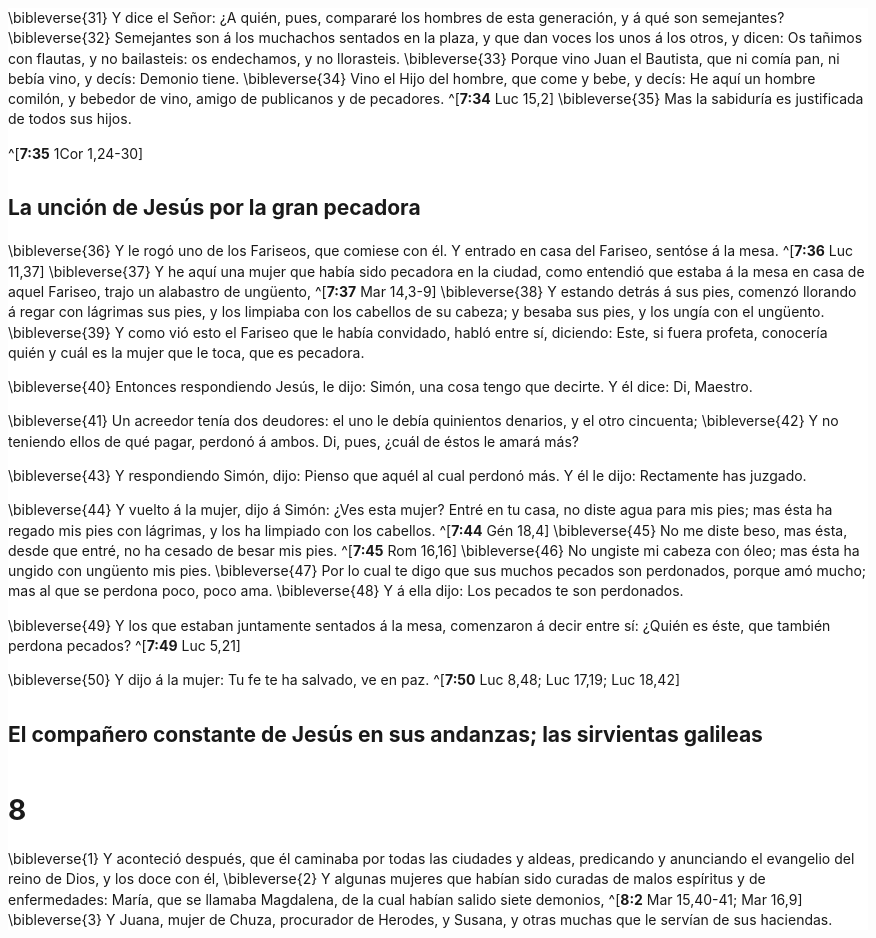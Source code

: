 
\bibleverse{31} Y dice el Señor: ¿A quién, pues, compararé los hombres de esta generación, y á qué son semejantes? \bibleverse{32} Semejantes son á los muchachos sentados en la plaza, y que dan voces los unos á los otros, y dicen: Os tañimos con flautas, y no bailasteis: os endechamos, y no llorasteis. \bibleverse{33} Porque vino Juan el Bautista, que ni comía pan, ni bebía vino, y decís: Demonio tiene. \bibleverse{34} Vino el Hijo del hombre, que come y bebe, y decís: He aquí un hombre comilón, y bebedor de vino, amigo de publicanos y de pecadores. ^[**7:34** Luc 15,2] \bibleverse{35} Mas la sabiduría es justificada de todos sus hijos. 

^[**7:35** 1Cor 1,24-30] 
 

## La unción de Jesús por la gran pecadora
\bibleverse{36} Y le rogó uno de los Fariseos, que comiese con él. Y entrado en casa del Fariseo, sentóse á la mesa. ^[**7:36** Luc 11,37] \bibleverse{37} Y he aquí una mujer que había sido pecadora en la ciudad, como entendió que estaba á la mesa en casa de aquel Fariseo, trajo un alabastro de ungüento, ^[**7:37** Mar 14,3-9] \bibleverse{38} Y estando detrás á sus pies, comenzó llorando á regar con lágrimas sus pies, y los limpiaba con los cabellos de su cabeza; y besaba sus pies, y los ungía con el ungüento. \bibleverse{39} Y como vió esto el Fariseo que le había convidado, habló entre sí, diciendo: Este, si fuera profeta, conocería quién y cuál es la mujer que le toca, que es pecadora. 

 

\bibleverse{40} Entonces respondiendo Jesús, le dijo: Simón, una cosa tengo que decirte. Y él dice: Di, Maestro. 


\bibleverse{41} Un acreedor tenía dos deudores: el uno le debía quinientos denarios, y el otro cincuenta; \bibleverse{42} Y no teniendo ellos de qué pagar, perdonó á ambos. Di, pues, ¿cuál de éstos le amará más? 


\bibleverse{43} Y respondiendo Simón, dijo: Pienso que aquél al cual perdonó más. Y él le dijo: Rectamente has juzgado. 


\bibleverse{44} Y vuelto á la mujer, dijo á Simón: ¿Ves esta mujer? Entré en tu casa, no diste agua para mis pies; mas ésta ha regado mis pies con lágrimas, y los ha limpiado con los cabellos. ^[**7:44** Gén 18,4] \bibleverse{45} No me diste beso, mas ésta, desde que entré, no ha cesado de besar mis pies. ^[**7:45** Rom 16,16] \bibleverse{46} No ungiste mi cabeza con óleo; mas ésta ha ungido con ungüento mis pies. \bibleverse{47} Por lo cual te digo que sus muchos pecados son perdonados, porque amó mucho; mas al que se perdona poco, poco ama. \bibleverse{48} Y á ella dijo: Los pecados te son perdonados. 

 

\bibleverse{49} Y los que estaban juntamente sentados á la mesa, comenzaron á decir entre sí: ¿Quién es éste, que también perdona pecados? 
^[**7:49** Luc 5,21] 


\bibleverse{50} Y dijo á la mujer: Tu fe te ha salvado, ve en paz. ^[**7:50** Luc 8,48; Luc 17,19; Luc 18,42] 
 

## El compañero constante de Jesús en sus andanzas; las sirvientas galileas
# 8 
\bibleverse{1} Y aconteció después, que él caminaba por todas las ciudades y aldeas, predicando y anunciando el evangelio del reino de Dios, y los doce con él, \bibleverse{2} Y algunas mujeres que habían sido curadas de malos espíritus y de enfermedades: María, que se llamaba Magdalena, de la cual habían salido siete demonios, ^[**8:2** Mar 15,40-41; Mar 16,9] \bibleverse{3} Y Juana, mujer de Chuza, procurador de Herodes, y Susana, y otras muchas que le servían de sus haciendas. 
